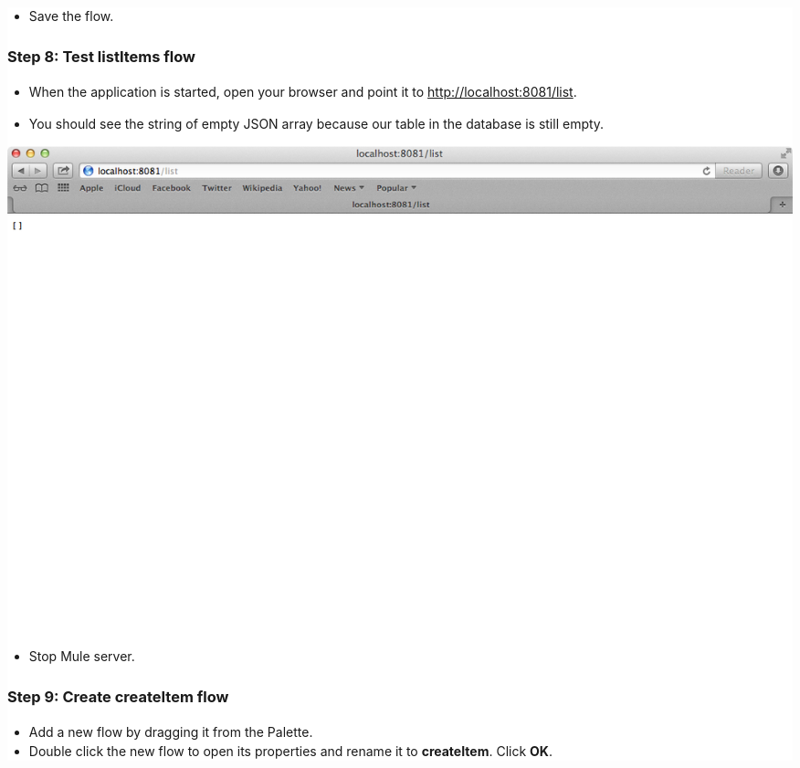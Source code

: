 *    Save the flow.


### Step 8: Test listItems flow

*    When the application is started, open your browser and point it to [http://localhost:8081/list](http://localhost:8081/list).

*    You should see the string of empty JSON array because our table in the database is still empty.

![Test List Items flow](images/step8-1.png) 

*    Stop Mule server.  

### Step 9: Create createItem flow

*    Add a new flow by dragging it from the Palette.
*    Double click the new flow to open its properties and rename it to **createItem**. Click **OK**.
